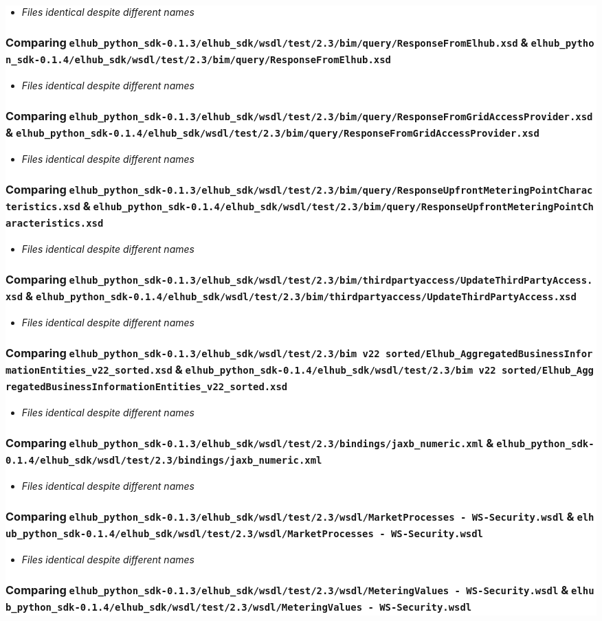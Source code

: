  * *Files identical despite different names*

### Comparing `elhub_python_sdk-0.1.3/elhub_sdk/wsdl/test/2.3/bim/query/ResponseFromElhub.xsd` & `elhub_python_sdk-0.1.4/elhub_sdk/wsdl/test/2.3/bim/query/ResponseFromElhub.xsd`

 * *Files identical despite different names*

### Comparing `elhub_python_sdk-0.1.3/elhub_sdk/wsdl/test/2.3/bim/query/ResponseFromGridAccessProvider.xsd` & `elhub_python_sdk-0.1.4/elhub_sdk/wsdl/test/2.3/bim/query/ResponseFromGridAccessProvider.xsd`

 * *Files identical despite different names*

### Comparing `elhub_python_sdk-0.1.3/elhub_sdk/wsdl/test/2.3/bim/query/ResponseUpfrontMeteringPointCharacteristics.xsd` & `elhub_python_sdk-0.1.4/elhub_sdk/wsdl/test/2.3/bim/query/ResponseUpfrontMeteringPointCharacteristics.xsd`

 * *Files identical despite different names*

### Comparing `elhub_python_sdk-0.1.3/elhub_sdk/wsdl/test/2.3/bim/thirdpartyaccess/UpdateThirdPartyAccess.xsd` & `elhub_python_sdk-0.1.4/elhub_sdk/wsdl/test/2.3/bim/thirdpartyaccess/UpdateThirdPartyAccess.xsd`

 * *Files identical despite different names*

### Comparing `elhub_python_sdk-0.1.3/elhub_sdk/wsdl/test/2.3/bim v22 sorted/Elhub_AggregatedBusinessInformationEntities_v22_sorted.xsd` & `elhub_python_sdk-0.1.4/elhub_sdk/wsdl/test/2.3/bim v22 sorted/Elhub_AggregatedBusinessInformationEntities_v22_sorted.xsd`

 * *Files identical despite different names*

### Comparing `elhub_python_sdk-0.1.3/elhub_sdk/wsdl/test/2.3/bindings/jaxb_numeric.xml` & `elhub_python_sdk-0.1.4/elhub_sdk/wsdl/test/2.3/bindings/jaxb_numeric.xml`

 * *Files identical despite different names*

### Comparing `elhub_python_sdk-0.1.3/elhub_sdk/wsdl/test/2.3/wsdl/MarketProcesses - WS-Security.wsdl` & `elhub_python_sdk-0.1.4/elhub_sdk/wsdl/test/2.3/wsdl/MarketProcesses - WS-Security.wsdl`

 * *Files identical despite different names*

### Comparing `elhub_python_sdk-0.1.3/elhub_sdk/wsdl/test/2.3/wsdl/MeteringValues - WS-Security.wsdl` & `elhub_python_sdk-0.1.4/elhub_sdk/wsdl/test/2.3/wsdl/MeteringValues - WS-Security.wsdl`
